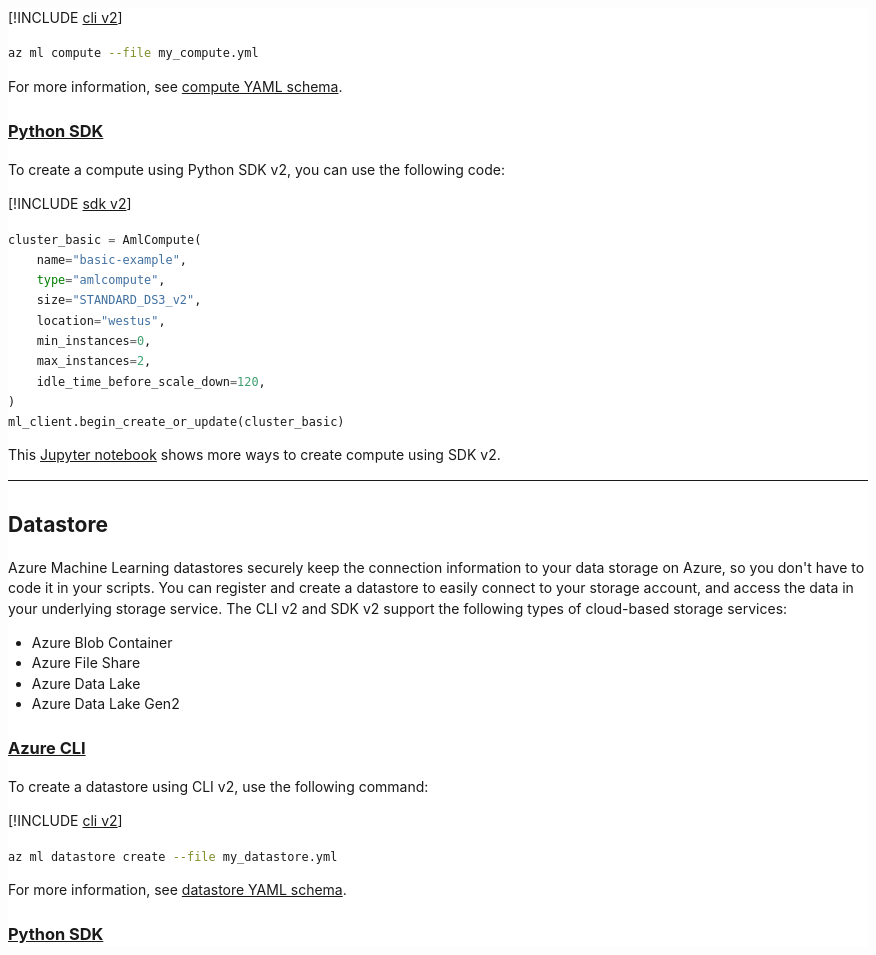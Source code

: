 [!INCLUDE [cli v2](../../includes/machine-learning-cli-v2.md)]

```bash
az ml compute --file my_compute.yml
```

For more information, see [compute YAML schema](reference-yaml-overview.md#compute).


### [Python SDK](#tab/sdk)

To create a compute using Python SDK v2, you can use the following code:

[!INCLUDE [sdk v2](../../includes/machine-learning-sdk-v2.md)]

```python
cluster_basic = AmlCompute(
    name="basic-example",
    type="amlcompute",
    size="STANDARD_DS3_v2",
    location="westus",
    min_instances=0,
    max_instances=2,
    idle_time_before_scale_down=120,
)
ml_client.begin_create_or_update(cluster_basic)
```

This [Jupyter notebook](https://github.com/Azure/azureml-examples/blob/v2samplesreorg/sdk/python/resources/compute/compute.ipynb) shows more ways to create compute using SDK v2.

---

## Datastore

Azure Machine Learning datastores securely keep the connection information to your data storage on Azure, so you don't have to code it in your scripts. You can register and create a datastore to easily connect to your storage account, and access the data in your underlying storage service. The CLI v2 and SDK v2 support the following types of cloud-based storage services:

* Azure Blob Container
* Azure File Share
* Azure Data Lake
* Azure Data Lake Gen2

### [Azure CLI](#tab/cli)

To create a datastore using CLI v2, use the following command:

[!INCLUDE [cli v2](../../includes/machine-learning-cli-v2.md)]

```bash
az ml datastore create --file my_datastore.yml
```
For more information, see [datastore YAML schema](reference-yaml-overview.md#datastore).


### [Python SDK](#tab/sdk)
